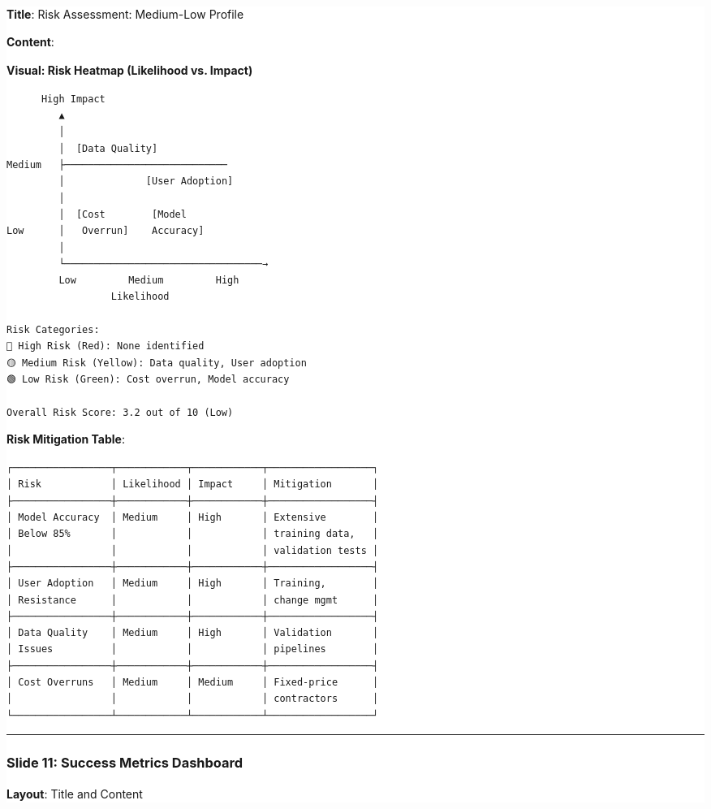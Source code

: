 **Title**: Risk Assessment: Medium-Low Profile

**Content**:

**Visual: Risk Heatmap (Likelihood vs. Impact)**
```
      High Impact
         ▲
         │
         │  [Data Quality]
Medium   ├────────────────────────────
         │              [User Adoption]
         │
         │  [Cost        [Model
Low      │   Overrun]    Accuracy]
         │
         └──────────────────────────────────→
         Low         Medium         High
                  Likelihood

Risk Categories:
🔴 High Risk (Red): None identified
🟡 Medium Risk (Yellow): Data quality, User adoption
🟢 Low Risk (Green): Cost overrun, Model accuracy

Overall Risk Score: 3.2 out of 10 (Low)
```

**Risk Mitigation Table**:
```
┌─────────────────┬────────────┬────────────┬──────────────────┐
│ Risk            │ Likelihood │ Impact     │ Mitigation       │
├─────────────────┼────────────┼────────────┼──────────────────┤
│ Model Accuracy  │ Medium     │ High       │ Extensive        │
│ Below 85%       │            │            │ training data,   │
│                 │            │            │ validation tests │
├─────────────────┼────────────┼────────────┼──────────────────┤
│ User Adoption   │ Medium     │ High       │ Training,        │
│ Resistance      │            │            │ change mgmt      │
├─────────────────┼────────────┼────────────┼──────────────────┤
│ Data Quality    │ Medium     │ High       │ Validation       │
│ Issues          │            │            │ pipelines        │
├─────────────────┼────────────┼────────────┼──────────────────┤
│ Cost Overruns   │ Medium     │ Medium     │ Fixed-price      │
│                 │            │            │ contractors      │
└─────────────────┴────────────┴────────────┴──────────────────┘
```

---

### Slide 11: Success Metrics Dashboard

**Layout**: Title and Content
